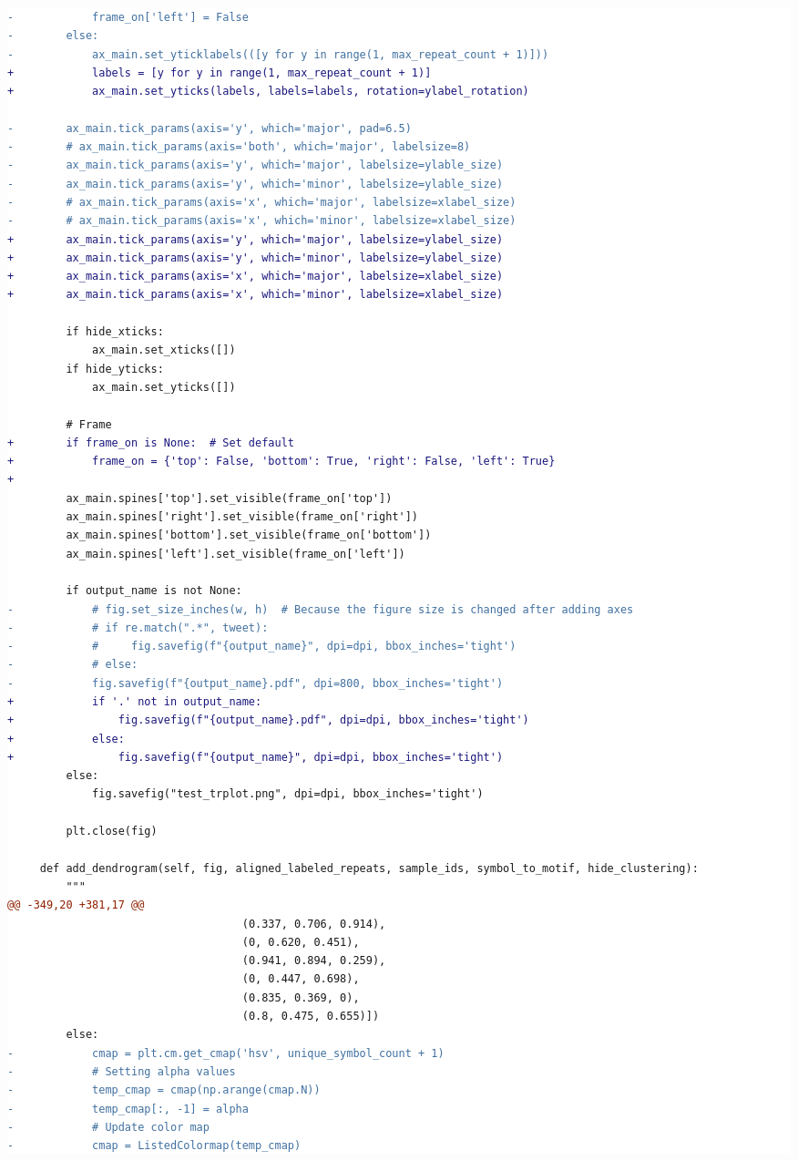 ```diff
-            frame_on['left'] = False
-        else:
-            ax_main.set_yticklabels(([y for y in range(1, max_repeat_count + 1)]))
+            labels = [y for y in range(1, max_repeat_count + 1)]
+            ax_main.set_yticks(labels, labels=labels, rotation=ylabel_rotation)
 
-        ax_main.tick_params(axis='y', which='major', pad=6.5)
-        # ax_main.tick_params(axis='both', which='major', labelsize=8)
-        ax_main.tick_params(axis='y', which='major', labelsize=ylable_size)
-        ax_main.tick_params(axis='y', which='minor', labelsize=ylable_size)
-        # ax_main.tick_params(axis='x', which='major', labelsize=xlabel_size)
-        # ax_main.tick_params(axis='x', which='minor', labelsize=xlabel_size)
+        ax_main.tick_params(axis='y', which='major', labelsize=ylabel_size)
+        ax_main.tick_params(axis='y', which='minor', labelsize=ylabel_size)
+        ax_main.tick_params(axis='x', which='major', labelsize=xlabel_size)
+        ax_main.tick_params(axis='x', which='minor', labelsize=xlabel_size)
 
         if hide_xticks:
             ax_main.set_xticks([])
         if hide_yticks:
             ax_main.set_yticks([])
 
         # Frame
+        if frame_on is None:  # Set default
+            frame_on = {'top': False, 'bottom': True, 'right': False, 'left': True}
+
         ax_main.spines['top'].set_visible(frame_on['top'])
         ax_main.spines['right'].set_visible(frame_on['right'])
         ax_main.spines['bottom'].set_visible(frame_on['bottom'])
         ax_main.spines['left'].set_visible(frame_on['left'])
 
         if output_name is not None:
-            # fig.set_size_inches(w, h)  # Because the figure size is changed after adding axes
-            # if re.match(".*", tweet):
-            #     fig.savefig(f"{output_name}", dpi=dpi, bbox_inches='tight')
-            # else:
-            fig.savefig(f"{output_name}.pdf", dpi=800, bbox_inches='tight')
+            if '.' not in output_name:
+                fig.savefig(f"{output_name}.pdf", dpi=dpi, bbox_inches='tight')
+            else:
+                fig.savefig(f"{output_name}", dpi=dpi, bbox_inches='tight')
         else:
             fig.savefig("test_trplot.png", dpi=dpi, bbox_inches='tight')
 
         plt.close(fig)
 
     def add_dendrogram(self, fig, aligned_labeled_repeats, sample_ids, symbol_to_motif, hide_clustering):
         """
@@ -349,20 +381,17 @@
                                    (0.337, 0.706, 0.914),
                                    (0, 0.620, 0.451),
                                    (0.941, 0.894, 0.259),
                                    (0, 0.447, 0.698),
                                    (0.835, 0.369, 0),
                                    (0.8, 0.475, 0.655)])
         else:
-            cmap = plt.cm.get_cmap('hsv', unique_symbol_count + 1)
-            # Setting alpha values
-            temp_cmap = cmap(np.arange(cmap.N))
-            temp_cmap[:, -1] = alpha
-            # Update color map
-            cmap = ListedColormap(temp_cmap)
```